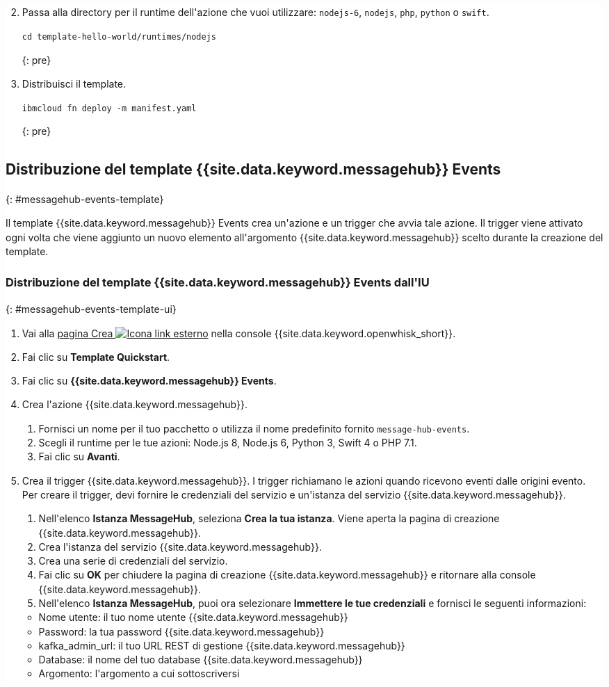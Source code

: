 2. Passa alla directory per il runtime dell'azione che vuoi utilizzare: `nodejs-6`, `nodejs`, `php`, `python` o `swift`.
    ```
    cd template-hello-world/runtimes/nodejs
    ```
    {: pre}

3. Distribuisci il template.
    ```
    ibmcloud fn deploy -m manifest.yaml
    ```
    {: pre}

## Distribuzione del template {{site.data.keyword.messagehub}} Events
{: #messagehub-events-template}

Il template {{site.data.keyword.messagehub}} Events crea un'azione e un trigger che avvia tale azione. Il trigger viene attivato ogni volta che viene aggiunto un nuovo elemento all'argomento {{site.data.keyword.messagehub}} scelto durante la creazione del template.

### Distribuzione del template {{site.data.keyword.messagehub}} Events dall'IU
{: #messagehub-events-template-ui}

1. Vai alla [pagina Crea ![Icona link esterno](../icons/launch-glyph.svg "Icona link esterno")](https://cloud.ibm.com/openwhisk/create) nella console {{site.data.keyword.openwhisk_short}}.

2. Fai clic su **Template Quickstart**.

3. Fai clic su **{{site.data.keyword.messagehub}} Events**.

4. Crea l'azione {{site.data.keyword.messagehub}}.
    1. Fornisci un nome per il tuo pacchetto o utilizza il nome predefinito fornito `message-hub-events`.
    2. Scegli il runtime per le tue azioni: Node.js 8, Node.js 6, Python 3, Swift 4 o PHP 7.1.
    3. Fai clic su **Avanti**.

5. Crea il trigger {{site.data.keyword.messagehub}}. I trigger richiamano le azioni quando ricevono eventi dalle origini evento. Per creare il trigger, devi fornire le credenziali del servizio e un'istanza del servizio {{site.data.keyword.messagehub}}.
    1. Nell'elenco **Istanza MessageHub**, seleziona **Crea la tua istanza**. Viene aperta la pagina di creazione {{site.data.keyword.messagehub}}.
    2. Crea l'istanza del servizio {{site.data.keyword.messagehub}}.
    3. Crea una serie di credenziali del servizio.
    4. Fai clic su **OK** per chiudere la pagina di creazione {{site.data.keyword.messagehub}} e ritornare alla console {{site.data.keyword.messagehub}}.
    5. Nell'elenco **Istanza MessageHub**, puoi ora selezionare **Immettere le tue credenziali** e fornisci le seguenti informazioni:
      * Nome utente: il tuo nome utente {{site.data.keyword.messagehub}}
      * Password: la tua password {{site.data.keyword.messagehub}}
      * kafka_admin_url: il tuo URL REST di gestione {{site.data.keyword.messagehub}}
      * Database: il nome del tuo database {{site.data.keyword.messagehub}}
      * Argomento: l'argomento a cui sottoscriversi
